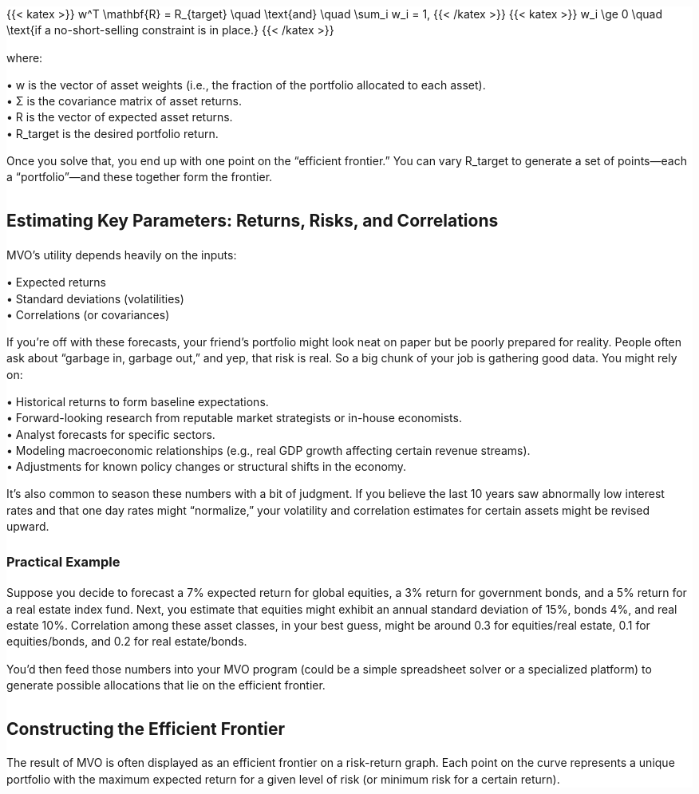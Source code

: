 {{< katex >}}
w^T \mathbf{R} = R_{target} \quad \text{and} \quad \sum_i w_i = 1,
{{< /katex >}}
{{< katex >}}
w_i \ge 0 \quad \text{if a no-short-selling constraint is in place.}
{{< /katex >}}

where:

• w is the vector of asset weights (i.e., the fraction of the portfolio allocated to each asset).  
• Σ is the covariance matrix of asset returns.  
• R is the vector of expected asset returns.  
• R_target is the desired portfolio return.  

Once you solve that, you end up with one point on the “efficient frontier.” You can vary R_target to generate a set of points—each a “portfolio”—and these together form the frontier.

## Estimating Key Parameters: Returns, Risks, and Correlations

MVO’s utility depends heavily on the inputs:

• Expected returns  
• Standard deviations (volatilities)  
• Correlations (or covariances)  

If you’re off with these forecasts, your friend’s portfolio might look neat on paper but be poorly prepared for reality. People often ask about “garbage in, garbage out,” and yep, that risk is real. So a big chunk of your job is gathering good data. You might rely on:

• Historical returns to form baseline expectations.  
• Forward-looking research from reputable market strategists or in-house economists.  
• Analyst forecasts for specific sectors.  
• Modeling macroeconomic relationships (e.g., real GDP growth affecting certain revenue streams).  
• Adjustments for known policy changes or structural shifts in the economy.

It’s also common to season these numbers with a bit of judgment. If you believe the last 10 years saw abnormally low interest rates and that one day rates might “normalize,” your volatility and correlation estimates for certain assets might be revised upward.

### Practical Example

Suppose you decide to forecast a 7% expected return for global equities, a 3% return for government bonds, and a 5% return for a real estate index fund. Next, you estimate that equities might exhibit an annual standard deviation of 15%, bonds 4%, and real estate 10%. Correlation among these asset classes, in your best guess, might be around 0.3 for equities/real estate, 0.1 for equities/bonds, and 0.2 for real estate/bonds.

You’d then feed those numbers into your MVO program (could be a simple spreadsheet solver or a specialized platform) to generate possible allocations that lie on the efficient frontier.

## Constructing the Efficient Frontier

The result of MVO is often displayed as an efficient frontier on a risk-return graph. Each point on the curve represents a unique portfolio with the maximum expected return for a given level of risk (or minimum risk for a certain return).
